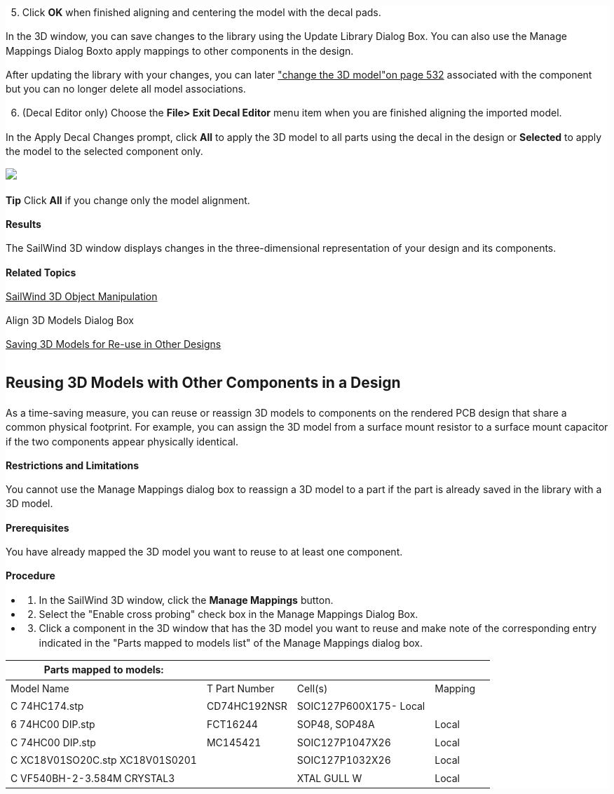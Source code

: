 5. Click **OK** when finished aligning and centering the model with the decal pads.

In the 3D window, you can save changes to the library using the Update Library Dialog Box. You can also use the Manage Mappings Dialog Boxto apply mappings to other components in the design.

After updating the library with your changes, you can later ["change the 3D model"on page 532](#page-15-0) associated with the component but you can no longer delete all model associations.

6. (Decal Editor only) Choose the **File> Exit Decal Editor** menu item when you are finished aligning the imported model.

In the Apply Decal Changes prompt, click **All** to apply the 3D model to all parts using the decal in the design or **Selected** to apply the model to the selected component only.

![](/layout/guide/22/_page_10_Picture_3.jpeg)

**Tip** Click **All** if you change only the model alignment.

**Results**

The SailWind 3D window displays changes in the three-dimensional representation of your design and its components.

**Related Topics**

[SailWind 3D Object Manipulation](#page-2-0)

Align 3D Models Dialog Box

[Saving 3D Models for Re-use in Other Designs](#page-25-0)

## Reusing 3D Models with Other Components in a Design
As a time-saving measure, you can reuse or reassign 3D models to components on the rendered PCB design that share a common physical footprint. For example, you can assign the 3D model from a surface mount resistor to a surface mount capacitor if the two components appear physically identical.

**Restrictions and Limitations**

You cannot use the Manage Mappings dialog box to reassign a 3D model to a part if the part is already saved in the library with a 3D model.

**Prerequisites**

You have already mapped the 3D model you want to reuse to at least one component.

**Procedure**

- 1. In the SailWind 3D window, click the **Manage Mappings** button.
- 2. Select the "Enable cross probing" check box in the Manage Mappings Dialog Box.
- 3. Click a component in the 3D window that has the 3D model you want to reuse and make note of the corresponding entry indicated in the "Parts mapped to models list" of the Manage Mappings dialog box.

| Parts mapped to models:         |               |                        |         |  |
|---------------------------------|---------------|------------------------|---------|--|
| Model Name                      | T Part Number | Cell(s)                | Mapping |  |
| C 74HC174.stp                   | CD74HC192NSR  | SOIC127P600X175- Local |         |  |
| 6 74HC00 DIP.stp                | FCT16244      | SOP48, SOP48A          | Local   |  |
| C 74HC00 DIP.stp                | MC145421      | SOIC127P1047X26        | Local   |  |
| C XC18V01SO20C.stp XC18V01S0201 |               | SOIC127P1032X26        | Local   |  |
| C VF540BH-2-3.584M  CRYSTAL3    |               | XTAL GULL W            | Local   |  |
